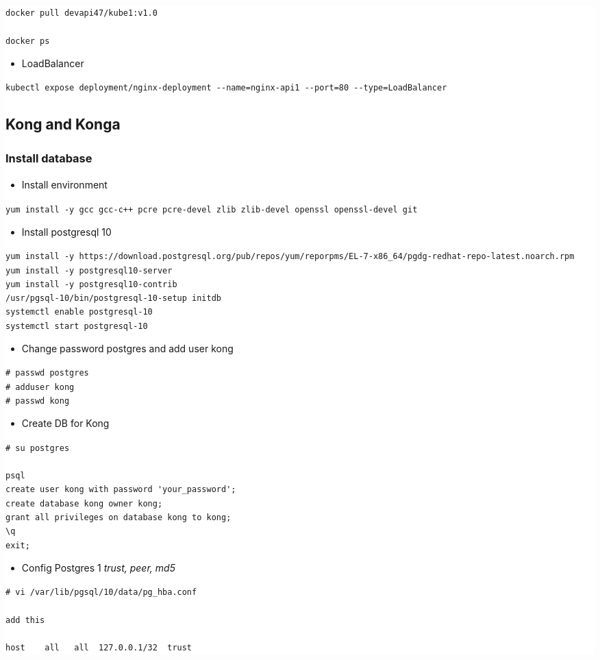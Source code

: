 ```
docker pull devapi47/kube1:v1.0

docker ps
```

* LoadBalancer
```
kubectl expose deployment/nginx-deployment --name=nginx-api1 --port=80 --type=LoadBalancer
```
## Kong and Konga

### Install database

* Install environment
```
yum install -y gcc gcc-c++ pcre pcre-devel zlib zlib-devel openssl openssl-devel git
```

* Install postgresql 10
```
yum install -y https://download.postgresql.org/pub/repos/yum/reporpms/EL-7-x86_64/pgdg-redhat-repo-latest.noarch.rpm
yum install -y postgresql10-server
yum install -y postgresql10-contrib
/usr/pgsql-10/bin/postgresql-10-setup initdb
systemctl enable postgresql-10
systemctl start postgresql-10
```

* Change password postgres and add user kong
```
# passwd postgres
# adduser kong
# passwd kong
```
* Create DB for Kong
```
# su postgres

psql
create user kong with password 'your_password';
create database kong owner kong;
grant all privileges on database kong to kong;
\q
exit;
```

* Config Postgres 1
_trust, peer, md5_
```
# vi /var/lib/pgsql/10/data/pg_hba.conf

add this

host    all   all  127.0.0.1/32  trust
```
